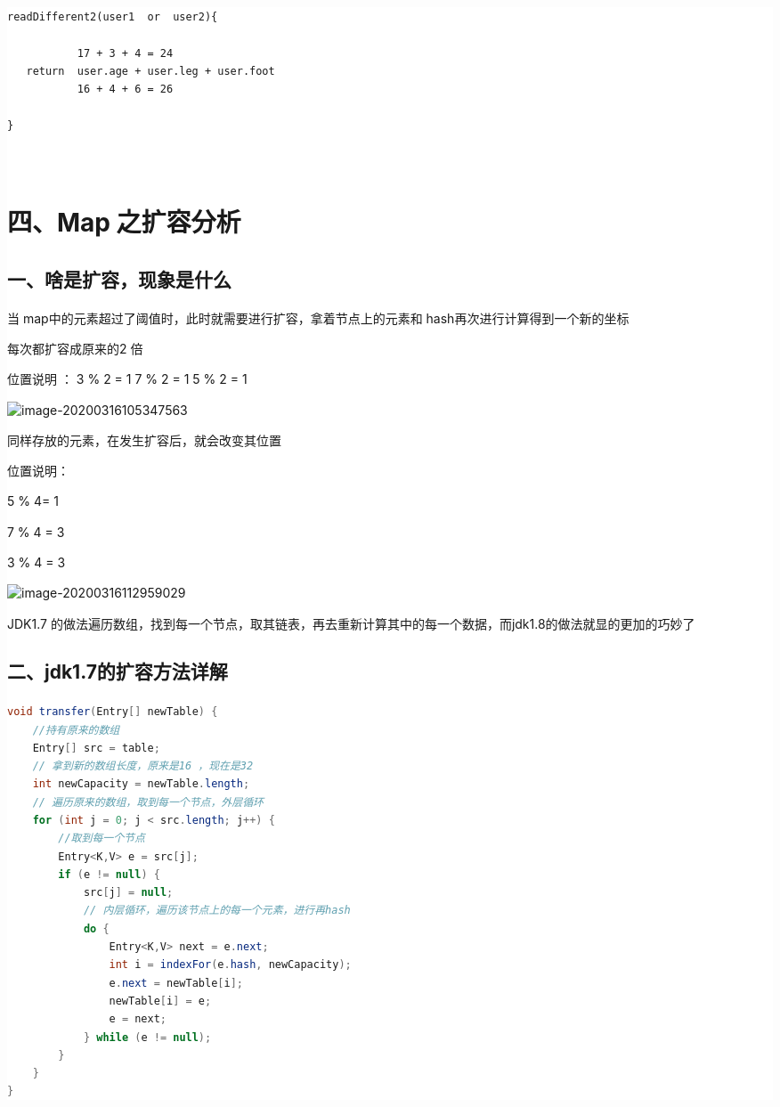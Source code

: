 ```
readDifferent2(user1  or  user2){
    
   		   17 + 3 + 4 = 24 
   return  user.age + user.leg + user.foot
           16 + 4 + 6 = 26

}



```

# 四、Map 之扩容分析

## 一、啥是扩容，现象是什么

当 map中的元素超过了阈值时，此时就需要进行扩容，拿着节点上的元素和 hash再次进行计算得到一个新的坐标

每次都扩容成原来的2 倍

位置说明 ： 3 % 2 =  1     7 % 2 = 1   5 % 2 = 1

![image-20200316105347563](.\1.png)

同样存放的元素，在发生扩容后，就会改变其位置

位置说明：

5 % 4=  1

7 % 4 = 3

3 % 4 = 3



![image-20200316112959029](.\2.png)

JDK1.7 的做法遍历数组，找到每一个节点，取其链表，再去重新计算其中的每一个数据，而jdk1.8的做法就显的更加的巧妙了



## 二、jdk1.7的扩容方法详解

```java
void transfer(Entry[] newTable) {
    //持有原来的数组
    Entry[] src = table;
    // 拿到新的数组长度，原来是16 ，现在是32 
    int newCapacity = newTable.length;
    // 遍历原来的数组，取到每一个节点，外层循环
    for (int j = 0; j < src.length; j++) {
        //取到每一个节点
        Entry<K,V> e = src[j];
        if (e != null) {
            src[j] = null;
            // 内层循环，遍历该节点上的每一个元素，进行再hash
            do {
                Entry<K,V> next = e.next;
                int i = indexFor(e.hash, newCapacity);
                e.next = newTable[i];
                newTable[i] = e;
                e = next;
            } while (e != null);
        }
    }
}
```